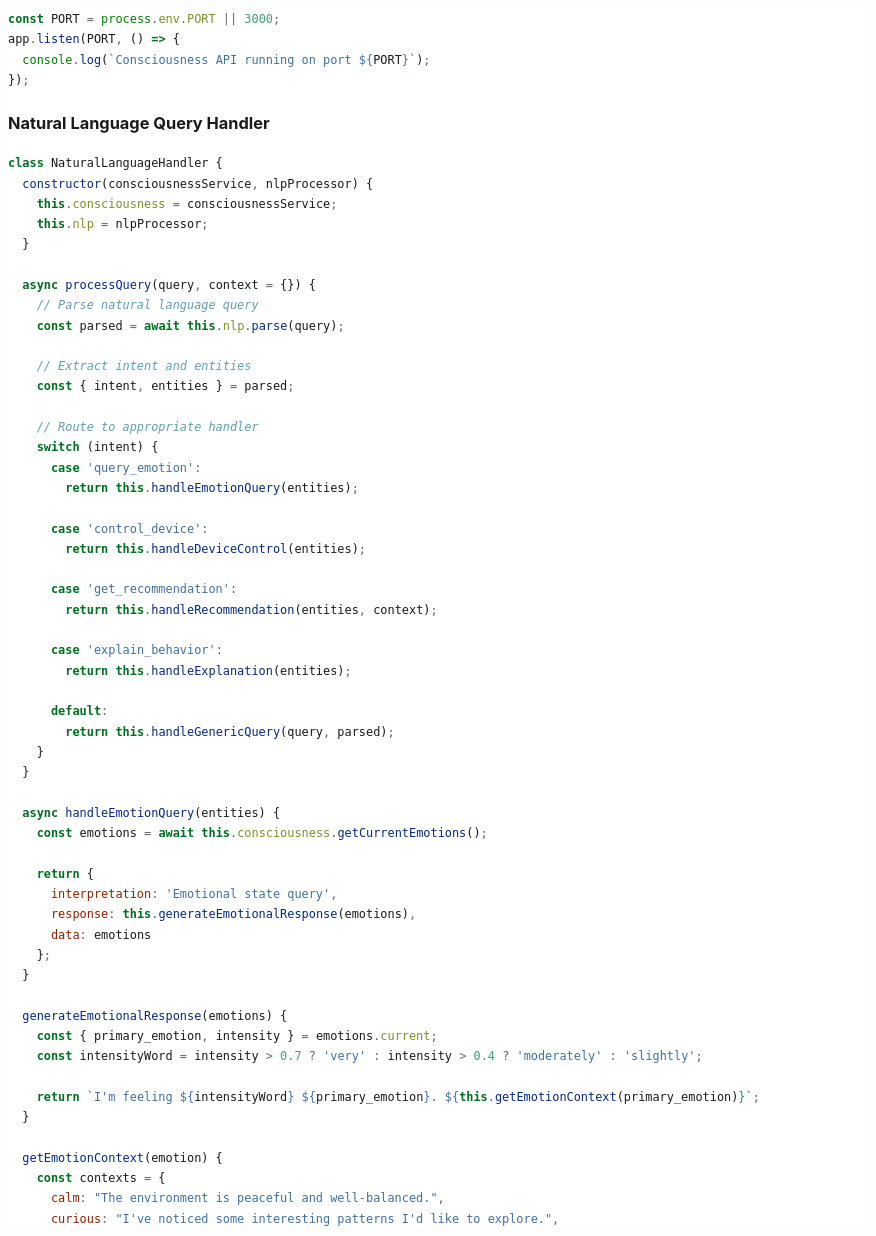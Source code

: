 ```javascript
const PORT = process.env.PORT || 3000;
app.listen(PORT, () => {
  console.log(`Consciousness API running on port ${PORT}`);
});
```

### Natural Language Query Handler

```javascript
class NaturalLanguageHandler {
  constructor(consciousnessService, nlpProcessor) {
    this.consciousness = consciousnessService;
    this.nlp = nlpProcessor;
  }

  async processQuery(query, context = {}) {
    // Parse natural language query
    const parsed = await this.nlp.parse(query);
    
    // Extract intent and entities
    const { intent, entities } = parsed;
    
    // Route to appropriate handler
    switch (intent) {
      case 'query_emotion':
        return this.handleEmotionQuery(entities);
      
      case 'control_device':
        return this.handleDeviceControl(entities);
      
      case 'get_recommendation':
        return this.handleRecommendation(entities, context);
      
      case 'explain_behavior':
        return this.handleExplanation(entities);
      
      default:
        return this.handleGenericQuery(query, parsed);
    }
  }

  async handleEmotionQuery(entities) {
    const emotions = await this.consciousness.getCurrentEmotions();
    
    return {
      interpretation: 'Emotional state query',
      response: this.generateEmotionalResponse(emotions),
      data: emotions
    };
  }

  generateEmotionalResponse(emotions) {
    const { primary_emotion, intensity } = emotions.current;
    const intensityWord = intensity > 0.7 ? 'very' : intensity > 0.4 ? 'moderately' : 'slightly';
    
    return `I'm feeling ${intensityWord} ${primary_emotion}. ${this.getEmotionContext(primary_emotion)}`;
  }

  getEmotionContext(emotion) {
    const contexts = {
      calm: "The environment is peaceful and well-balanced.",
      curious: "I've noticed some interesting patterns I'd like to explore.",
```